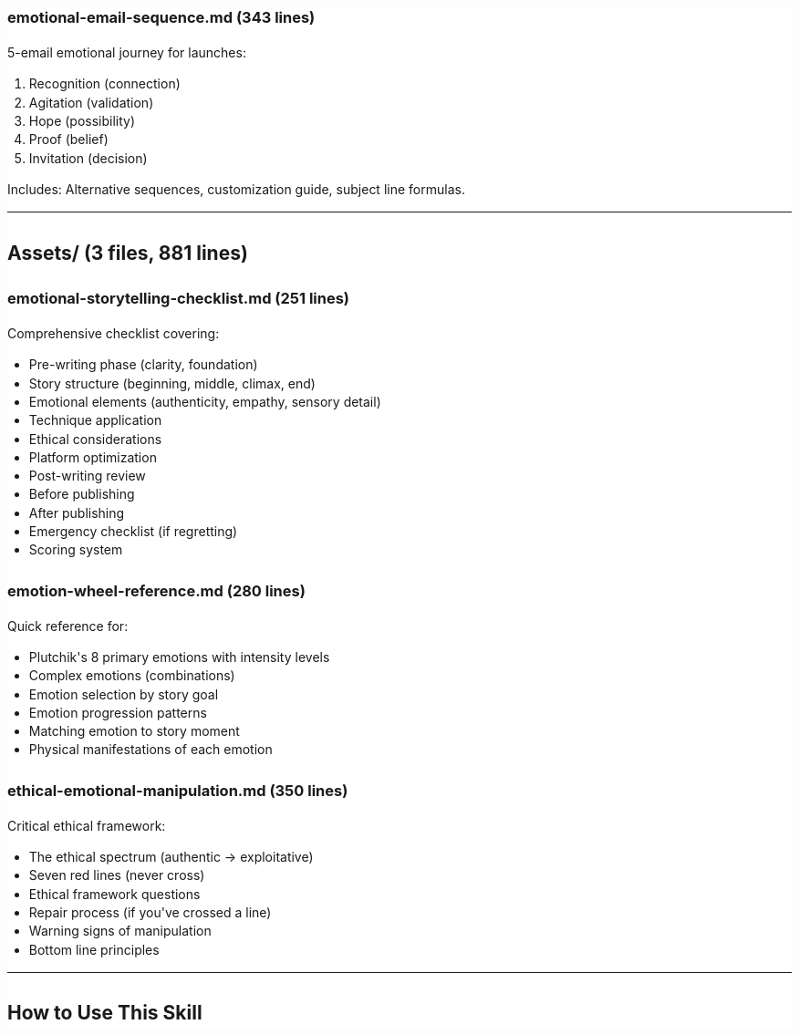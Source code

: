 ### emotional-email-sequence.md (343 lines)
5-email emotional journey for launches:
1. Recognition (connection)
2. Agitation (validation)
3. Hope (possibility)
4. Proof (belief)
5. Invitation (decision)

Includes: Alternative sequences, customization guide, subject line formulas.

---

## Assets/ (3 files, 881 lines)

### emotional-storytelling-checklist.md (251 lines)
Comprehensive checklist covering:
- Pre-writing phase (clarity, foundation)
- Story structure (beginning, middle, climax, end)
- Emotional elements (authenticity, empathy, sensory detail)
- Technique application
- Ethical considerations
- Platform optimization
- Post-writing review
- Before publishing
- After publishing
- Emergency checklist (if regretting)
- Scoring system

### emotion-wheel-reference.md (280 lines)
Quick reference for:
- Plutchik's 8 primary emotions with intensity levels
- Complex emotions (combinations)
- Emotion selection by story goal
- Emotion progression patterns
- Matching emotion to story moment
- Physical manifestations of each emotion

### ethical-emotional-manipulation.md (350 lines)
Critical ethical framework:
- The ethical spectrum (authentic → exploitative)
- Seven red lines (never cross)
- Ethical framework questions
- Repair process (if you've crossed a line)
- Warning signs of manipulation
- Bottom line principles

---

## How to Use This Skill
